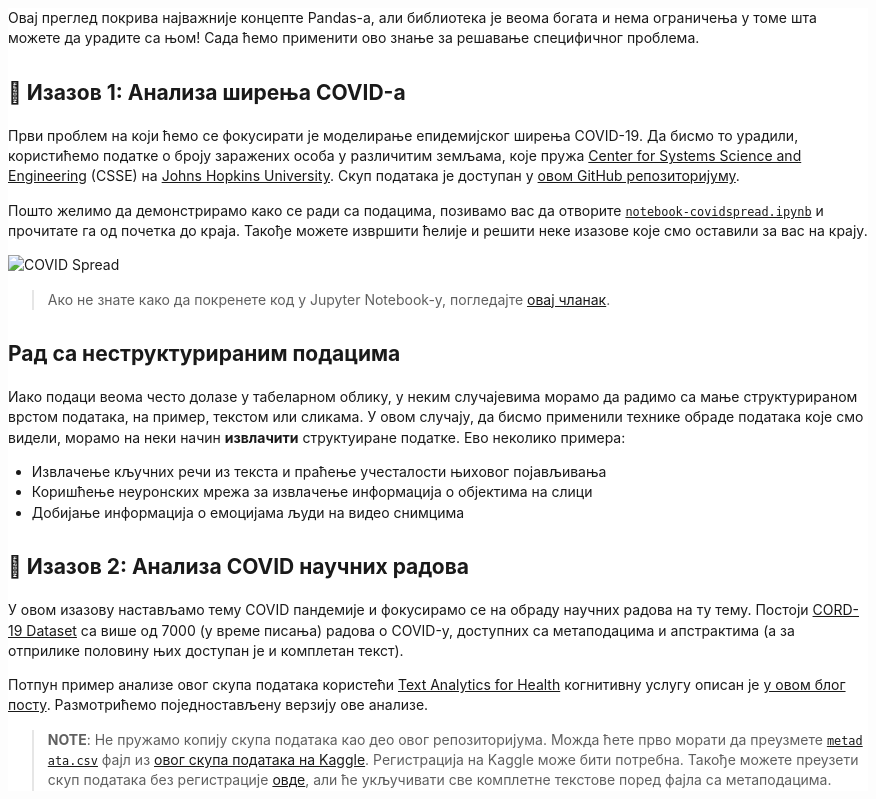 Овај преглед покрива најважније концепте Pandas-а, али библиотека је веома богата и нема ограничења у томе шта можете да урадите са њом! Сада ћемо применити ово знање за решавање специфичног проблема.

## 🚀 Изазов 1: Анализа ширења COVID-а

Први проблем на који ћемо се фокусирати је моделирање епидемијског ширења COVID-19. Да бисмо то урадили, користићемо податке о броју заражених особа у различитим земљама, које пружа [Center for Systems Science and Engineering](https://systems.jhu.edu/) (CSSE) на [Johns Hopkins University](https://jhu.edu/). Скуп података је доступан у [овом GitHub репозиторијуму](https://github.com/CSSEGISandData/COVID-19).

Пошто желимо да демонстрирамо како се ради са подацима, позивамо вас да отворите [`notebook-covidspread.ipynb`](../../../../2-Working-With-Data/07-python/notebook-covidspread.ipynb) и прочитате га од почетка до краја. Такође можете извршити ћелије и решити неке изазове које смо оставили за вас на крају.

![COVID Spread](../../../../2-Working-With-Data/07-python/images/covidspread.png)

> Ако не знате како да покренете код у Jupyter Notebook-у, погледајте [овај чланак](https://soshnikov.com/education/how-to-execute-notebooks-from-github/).

## Рад са неструктурираним подацима

Иако подаци веома често долазе у табеларном облику, у неким случајевима морамо да радимо са мање структурираном врстом података, на пример, текстом или сликама. У овом случају, да бисмо применили технике обраде података које смо видели, морамо на неки начин **извлачити** структуиране податке. Ево неколико примера:

* Извлачење кључних речи из текста и праћење учесталости њиховог појављивања
* Коришћење неуронских мрежа за извлачење информација о објектима на слици
* Добијање информација о емоцијама људи на видео снимцима

## 🚀 Изазов 2: Анализа COVID научних радова

У овом изазову настављамо тему COVID пандемије и фокусирамо се на обраду научних радова на ту тему. Постоји [CORD-19 Dataset](https://www.kaggle.com/allen-institute-for-ai/CORD-19-research-challenge) са више од 7000 (у време писања) радова о COVID-у, доступних са метаподацима и апстрактима (а за отприлике половину њих доступан је и комплетан текст).

Потпун пример анализе овог скупа података користећи [Text Analytics for Health](https://docs.microsoft.com/azure/cognitive-services/text-analytics/how-tos/text-analytics-for-health/?WT.mc_id=academic-77958-bethanycheum) когнитивну услугу описан је [у овом блог посту](https://soshnikov.com/science/analyzing-medical-papers-with-azure-and-text-analytics-for-health/). Размотрићемо поједностављену верзију ове анализе.

> **NOTE**: Не пружамо копију скупа података као део овог репозиторијума. Можда ћете прво морати да преузмете [`metadata.csv`](https://www.kaggle.com/allen-institute-for-ai/CORD-19-research-challenge?select=metadata.csv) фајл из [овог скупа података на Kaggle](https://www.kaggle.com/allen-institute-for-ai/CORD-19-research-challenge). Регистрација на Kaggle може бити потребна. Такође можете преузети скуп података без регистрације [овде](https://ai2-semanticscholar-cord-19.s3-us-west-2.amazonaws.com/historical_releases.html), али ће укључивати све комплетне текстове поред фајла са метаподацима.
